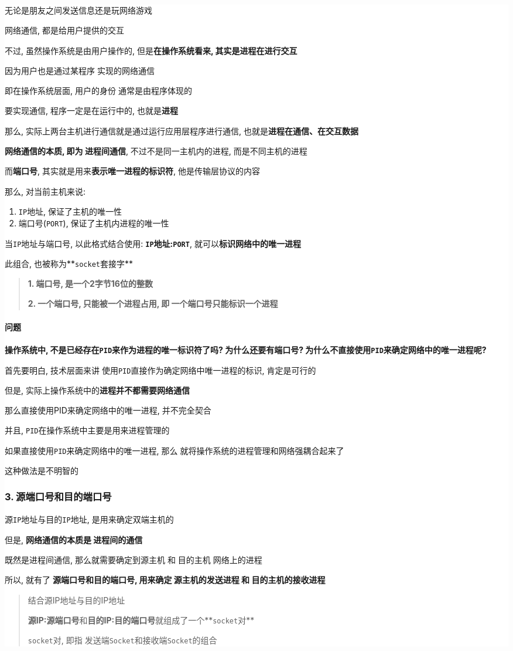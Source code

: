 无论是朋友之间发送信息还是玩网络游戏

网络通信, 都是给用户提供的交互

不过, 虽然操作系统是由用户操作的, 但是**在操作系统看来, 其实是进程在进行交互**

因为用户也是通过某程序 实现的网络通信 

即在操作系统层面, 用户的身份 通常是由程序体现的

要实现通信, 程序一定是在运行中的, 也就是**进程**

那么, 实际上两台主机进行通信就是通过运行应用层程序进行通信, 也就是**进程在通信、在交互数据**

**网络通信的本质, 即为 进程间通信**, 不过不是同一主机内的进程, 而是不同主机的进程

而**端口号**, 其实就是用来**表示唯一进程的标识符**, 他是传输层协议的内容

那么, 对当前主机来说:

1. `IP`地址, 保证了主机的唯一性
2. 端口号(`PORT`), 保证了主机内进程的唯一性

当`IP`地址与端口号, 以此格式结合使用: **`IP`地址:`PORT`**, 就可以**标识网络中的唯一进程**

此组合, 也被称为**`socket`套接字**

>  **1. 端口号, 是一个2字节16位的整数**  
>
> **2. 一个端口号, 只能被一个进程占用, 即 一个端口号只能标识一个进程**

#### 问题

**操作系统中, 不是已经存在`PID`来作为进程的唯一标识符了吗? 为什么还要有端口号? 为什么不直接使用`PID`来确定网络中的唯一进程呢?**

首先要明白, 技术层面来讲 使用`PID`直接作为确定网络中唯一进程的标识, 肯定是可行的

但是, 实际上操作系统中的**进程并不都需要网络通信**

那么直接使用PID来确定网络中的唯一进程, 并不完全契合

并且, `PID`在操作系统中主要是用来进程管理的

如果直接使用`PID`来确定网络中的唯一进程, 那么 就将操作系统的进程管理和网络强耦合起来了

这种做法是不明智的

### 3. 源端口号和目的端口号

源`IP`地址与目的`IP`地址, 是用来确定双端主机的

但是, **网络通信的本质是 进程间的通信**

既然是进程间通信, 那么就需要确定到源主机 和 目的主机 网络上的进程

所以, 就有了 **源端口号和目的端口号, 用来确定 源主机的发送进程 和 目的主机的接收进程**

> 结合源IP地址与目的IP地址
>
>  **源IP:源端口号**和**目的IP:目的端口号**就组成了一个**`socket`对**
>
> `socket`对, 即指 发送端`Socket`和接收端`Socket`的组合
